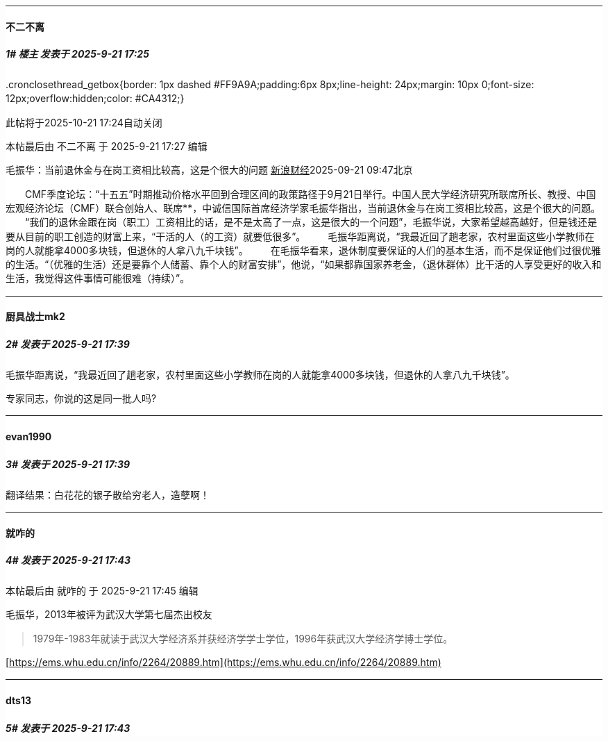 ﻿
*****

####  不二不离  
##### 1#       楼主       发表于 2025-9-21 17:25

.cronclosethread_getbox{border: 1px dashed #FF9A9A;padding:6px 8px;line-height: 24px;margin: 10px 0;font-size: 12px;overflow:hidden;color: #CA4312;}

此帖将于2025-10-21 17:24自动关闭

 本帖最后由 不二不离 于 2025-9-21 17:27 编辑 

毛振华：当前退休金与在岗工资相比较高，这是个很大的问题
[新浪财经](https://author.baidu.com/home?from=bjh_article&amp;app_id=1642383032504386)2025-09-21 09:47北京

　　CMF季度论坛：“十五五”时期推动价格水平回到合理区间的政策路径于9月21日举行。中国人民大学经济研究所联席所长、教授、中国宏观经济论坛（CMF）联合创始人、联席**，中诚信国际首席经济学家毛振华指出，当前退休金与在岗工资相比较高，这是个很大的问题。
　　“我们的退休金跟在岗（职工）工资相比的话，是不是太高了一点，这是很大的一个问题”，毛振华说，大家希望越高越好，但是钱还是要从目前的职工创造的财富上来，“干活的人（的工资）就要低很多”。
　　毛振华距离说，“我最近回了趟老家，农村里面这些小学教师在岗的人就能拿4000多块钱，但退休的人拿八九千块钱”。
　　在毛振华看来，退休制度要保证的人们的基本生活，而不是保证他们过很优雅的生活。“（优雅的生活）还是要靠个人储蓄、靠个人的财富安排”，他说，“如果都靠国家养老金，（退休群体）比干活的人享受更好的收入和生活，我觉得这件事情可能很难（持续）”。

*****

####  厨具战士mk2  
##### 2#       发表于 2025-9-21 17:39

毛振华距离说，“我最近回了趟老家，农村里面这些小学教师在岗的人就能拿4000多块钱，但退休的人拿八九千块钱”。

专家同志，你说的这是同一批人吗?

*****

####  evan1990  
##### 3#       发表于 2025-9-21 17:39

翻译结果：白花花的银子散给穷老人，造孽啊！

*****

####  就咋的  
##### 4#       发表于 2025-9-21 17:43

 本帖最后由 就咋的 于 2025-9-21 17:45 编辑 

毛振华，2013年被评为武汉大学第七届杰出校友
 <blockquote>1979年-1983年就读于武汉大学经济系并获经济学学士学位，1996年获武汉大学经济学博士学位。</blockquote>

[https://ems.whu.edu.cn/info/2264/20889.htm](https://ems.whu.edu.cn/info/2264/20889.htm)

*****

####  dts13  
##### 5#       发表于 2025-9-21 17:43
